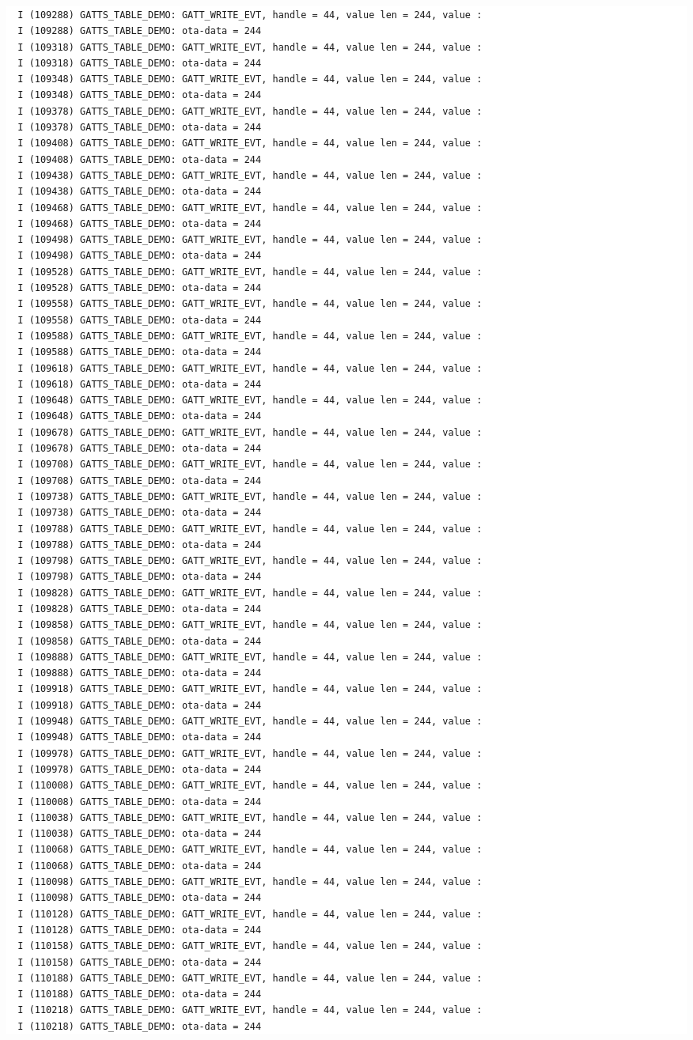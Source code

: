       I (109288) GATTS_TABLE_DEMO: GATT_WRITE_EVT, handle = 44, value len = 244, value :
      I (109288) GATTS_TABLE_DEMO: ota-data = 244
      I (109318) GATTS_TABLE_DEMO: GATT_WRITE_EVT, handle = 44, value len = 244, value :
      I (109318) GATTS_TABLE_DEMO: ota-data = 244
      I (109348) GATTS_TABLE_DEMO: GATT_WRITE_EVT, handle = 44, value len = 244, value :
      I (109348) GATTS_TABLE_DEMO: ota-data = 244
      I (109378) GATTS_TABLE_DEMO: GATT_WRITE_EVT, handle = 44, value len = 244, value :
      I (109378) GATTS_TABLE_DEMO: ota-data = 244
      I (109408) GATTS_TABLE_DEMO: GATT_WRITE_EVT, handle = 44, value len = 244, value :
      I (109408) GATTS_TABLE_DEMO: ota-data = 244
      I (109438) GATTS_TABLE_DEMO: GATT_WRITE_EVT, handle = 44, value len = 244, value :
      I (109438) GATTS_TABLE_DEMO: ota-data = 244
      I (109468) GATTS_TABLE_DEMO: GATT_WRITE_EVT, handle = 44, value len = 244, value :
      I (109468) GATTS_TABLE_DEMO: ota-data = 244
      I (109498) GATTS_TABLE_DEMO: GATT_WRITE_EVT, handle = 44, value len = 244, value :
      I (109498) GATTS_TABLE_DEMO: ota-data = 244
      I (109528) GATTS_TABLE_DEMO: GATT_WRITE_EVT, handle = 44, value len = 244, value :
      I (109528) GATTS_TABLE_DEMO: ota-data = 244
      I (109558) GATTS_TABLE_DEMO: GATT_WRITE_EVT, handle = 44, value len = 244, value :
      I (109558) GATTS_TABLE_DEMO: ota-data = 244
      I (109588) GATTS_TABLE_DEMO: GATT_WRITE_EVT, handle = 44, value len = 244, value :
      I (109588) GATTS_TABLE_DEMO: ota-data = 244
      I (109618) GATTS_TABLE_DEMO: GATT_WRITE_EVT, handle = 44, value len = 244, value :
      I (109618) GATTS_TABLE_DEMO: ota-data = 244
      I (109648) GATTS_TABLE_DEMO: GATT_WRITE_EVT, handle = 44, value len = 244, value :
      I (109648) GATTS_TABLE_DEMO: ota-data = 244
      I (109678) GATTS_TABLE_DEMO: GATT_WRITE_EVT, handle = 44, value len = 244, value :
      I (109678) GATTS_TABLE_DEMO: ota-data = 244
      I (109708) GATTS_TABLE_DEMO: GATT_WRITE_EVT, handle = 44, value len = 244, value :
      I (109708) GATTS_TABLE_DEMO: ota-data = 244
      I (109738) GATTS_TABLE_DEMO: GATT_WRITE_EVT, handle = 44, value len = 244, value :
      I (109738) GATTS_TABLE_DEMO: ota-data = 244
      I (109788) GATTS_TABLE_DEMO: GATT_WRITE_EVT, handle = 44, value len = 244, value :
      I (109788) GATTS_TABLE_DEMO: ota-data = 244
      I (109798) GATTS_TABLE_DEMO: GATT_WRITE_EVT, handle = 44, value len = 244, value :
      I (109798) GATTS_TABLE_DEMO: ota-data = 244
      I (109828) GATTS_TABLE_DEMO: GATT_WRITE_EVT, handle = 44, value len = 244, value :
      I (109828) GATTS_TABLE_DEMO: ota-data = 244
      I (109858) GATTS_TABLE_DEMO: GATT_WRITE_EVT, handle = 44, value len = 244, value :
      I (109858) GATTS_TABLE_DEMO: ota-data = 244
      I (109888) GATTS_TABLE_DEMO: GATT_WRITE_EVT, handle = 44, value len = 244, value :
      I (109888) GATTS_TABLE_DEMO: ota-data = 244
      I (109918) GATTS_TABLE_DEMO: GATT_WRITE_EVT, handle = 44, value len = 244, value :
      I (109918) GATTS_TABLE_DEMO: ota-data = 244
      I (109948) GATTS_TABLE_DEMO: GATT_WRITE_EVT, handle = 44, value len = 244, value :
      I (109948) GATTS_TABLE_DEMO: ota-data = 244
      I (109978) GATTS_TABLE_DEMO: GATT_WRITE_EVT, handle = 44, value len = 244, value :
      I (109978) GATTS_TABLE_DEMO: ota-data = 244
      I (110008) GATTS_TABLE_DEMO: GATT_WRITE_EVT, handle = 44, value len = 244, value :
      I (110008) GATTS_TABLE_DEMO: ota-data = 244
      I (110038) GATTS_TABLE_DEMO: GATT_WRITE_EVT, handle = 44, value len = 244, value :
      I (110038) GATTS_TABLE_DEMO: ota-data = 244
      I (110068) GATTS_TABLE_DEMO: GATT_WRITE_EVT, handle = 44, value len = 244, value :
      I (110068) GATTS_TABLE_DEMO: ota-data = 244
      I (110098) GATTS_TABLE_DEMO: GATT_WRITE_EVT, handle = 44, value len = 244, value :
      I (110098) GATTS_TABLE_DEMO: ota-data = 244
      I (110128) GATTS_TABLE_DEMO: GATT_WRITE_EVT, handle = 44, value len = 244, value :
      I (110128) GATTS_TABLE_DEMO: ota-data = 244
      I (110158) GATTS_TABLE_DEMO: GATT_WRITE_EVT, handle = 44, value len = 244, value :
      I (110158) GATTS_TABLE_DEMO: ota-data = 244
      I (110188) GATTS_TABLE_DEMO: GATT_WRITE_EVT, handle = 44, value len = 244, value :
      I (110188) GATTS_TABLE_DEMO: ota-data = 244
      I (110218) GATTS_TABLE_DEMO: GATT_WRITE_EVT, handle = 44, value len = 244, value :
      I (110218) GATTS_TABLE_DEMO: ota-data = 244